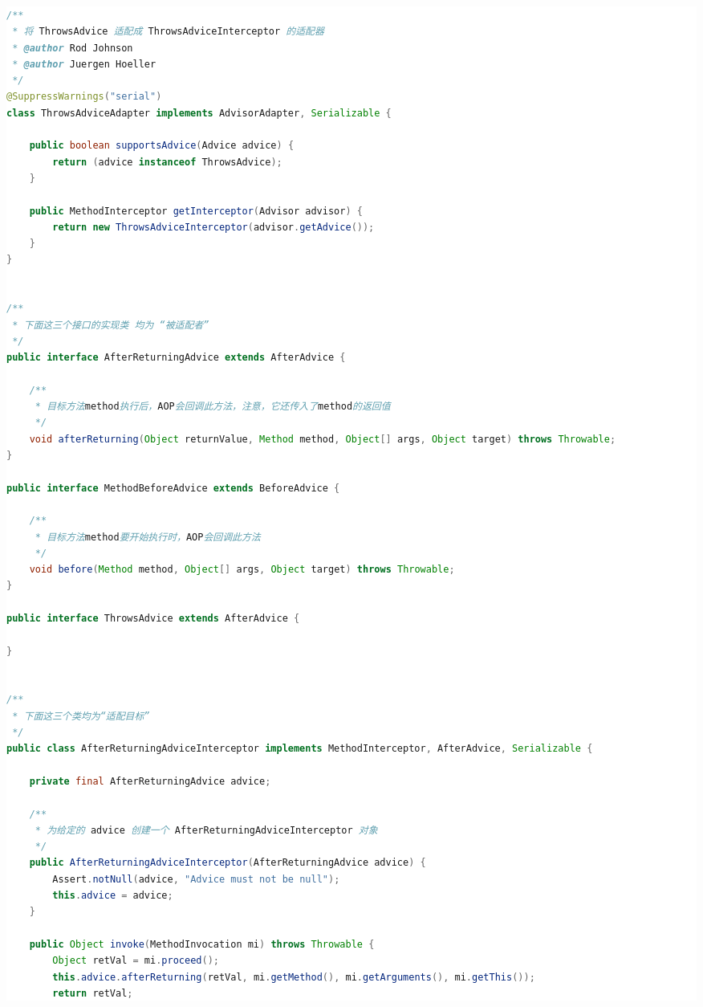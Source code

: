 ```java
/**
 * 将 ThrowsAdvice 适配成 ThrowsAdviceInterceptor 的适配器
 * @author Rod Johnson
 * @author Juergen Hoeller
 */
@SuppressWarnings("serial")
class ThrowsAdviceAdapter implements AdvisorAdapter, Serializable {

    public boolean supportsAdvice(Advice advice) {
        return (advice instanceof ThrowsAdvice);
    }

    public MethodInterceptor getInterceptor(Advisor advisor) {
        return new ThrowsAdviceInterceptor(advisor.getAdvice());
    }
}


/**
 * 下面这三个接口的实现类 均为 “被适配者”
 */
public interface AfterReturningAdvice extends AfterAdvice {

    /**
     * 目标方法method执行后，AOP会回调此方法，注意，它还传入了method的返回值
     */
    void afterReturning(Object returnValue, Method method, Object[] args, Object target) throws Throwable;
}

public interface MethodBeforeAdvice extends BeforeAdvice {

    /**
     * 目标方法method要开始执行时，AOP会回调此方法
     */
    void before(Method method, Object[] args, Object target) throws Throwable;
}

public interface ThrowsAdvice extends AfterAdvice {

}


/**
 * 下面这三个类均为“适配目标”
 */
public class AfterReturningAdviceInterceptor implements MethodInterceptor, AfterAdvice, Serializable {

    private final AfterReturningAdvice advice;

    /**
     * 为给定的 advice 创建一个 AfterReturningAdviceInterceptor 对象
     */
    public AfterReturningAdviceInterceptor(AfterReturningAdvice advice) {
        Assert.notNull(advice, "Advice must not be null");
        this.advice = advice;
    }

    public Object invoke(MethodInvocation mi) throws Throwable {
        Object retVal = mi.proceed();
        this.advice.afterReturning(retVal, mi.getMethod(), mi.getArguments(), mi.getThis());
        return retVal;
```
